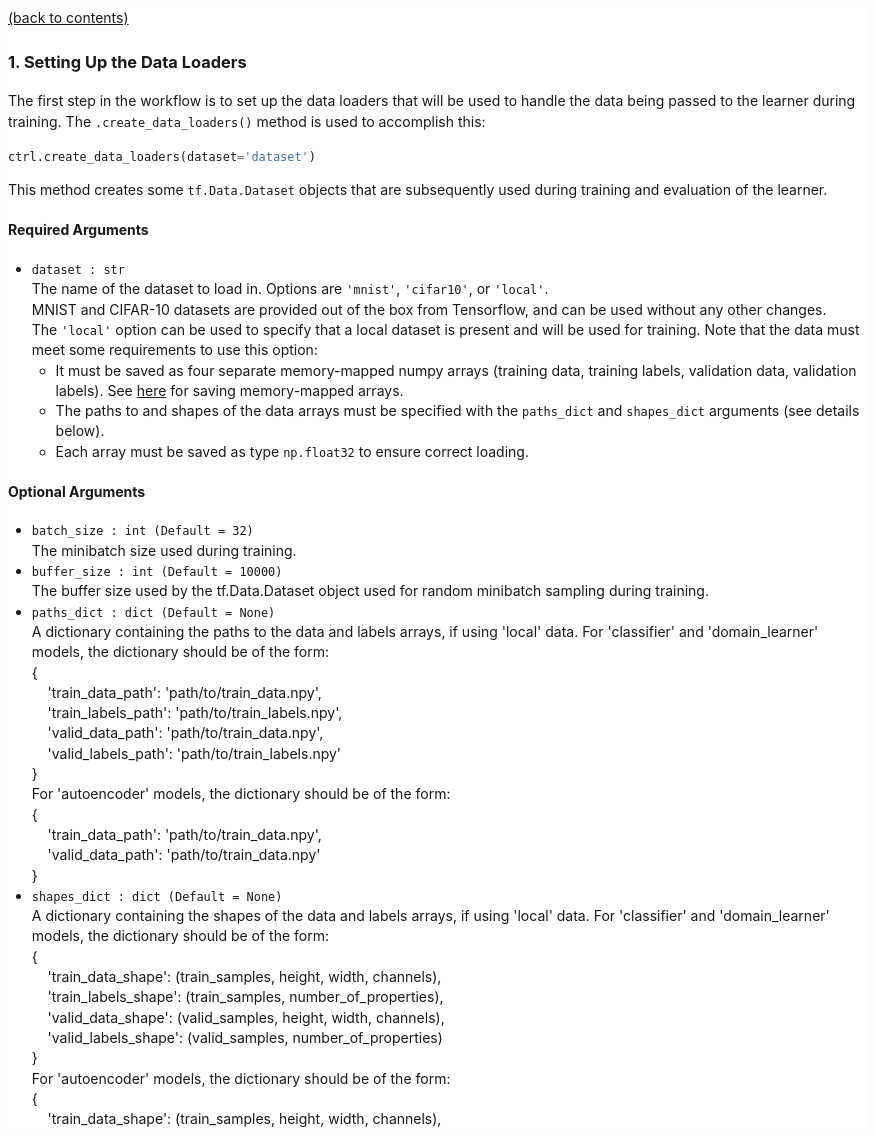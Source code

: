 [(back to contents)](#contents)

### 1. Setting Up the Data Loaders

The first step in the workflow is to set up the data loaders that will be used to handle the data being passed to the learner during training. The `.create_data_loaders()` method is used to accomplish this:

```python
ctrl.create_data_loaders(dataset='dataset')
```

This method creates some `tf.Data.Dataset` objects that are subsequently used during training and evaluation of the learner.

#### Required Arguments

- `dataset : str`  
The name of the dataset to load in. Options are `'mnist'`, `'cifar10'`, or `'local'`.  
MNIST and CIFAR-10 datasets are provided out of the box from Tensorflow, and can be used without any other changes.  
The `'local'` option can be used to specify that a local dataset is present and will be used for training. Note that the data must meet some requirements to use this option:
    - It must be saved as four separate memory-mapped numpy arrays (training data, training labels, validation data, validation labels). See [here](https://numpy.org/doc/stable/reference/generated/numpy.memmap.html) for saving memory-mapped arrays.
    - The paths to and shapes of the data arrays must be specified with the `paths_dict` and `shapes_dict` arguments (see details below).
    - Each array must be saved as type `np.float32` to ensure correct loading.

#### Optional Arguments

- `batch_size : int (Default = 32)`  
The minibatch size used during training.
- `buffer_size : int (Default = 10000)`  
The buffer size used by the tf.Data.Dataset object used for random minibatch sampling during training.
- `paths_dict : dict (Default = None)`  
A dictionary containing the paths to the data and labels arrays, if
using 'local' data. For 'classifier' and 'domain_learner' models,
the dictionary should be of the form:  
{  
&nbsp;&nbsp;&nbsp;&nbsp;'train_data_path': 'path/to/train_data.npy',  
&nbsp;&nbsp;&nbsp;&nbsp;'train_labels_path': 'path/to/train_labels.npy',  
&nbsp;&nbsp;&nbsp;&nbsp;'valid_data_path': 'path/to/train_data.npy',  
&nbsp;&nbsp;&nbsp;&nbsp;'valid_labels_path': 'path/to/train_labels.npy'  
}  
For 'autoencoder' models, the dictionary should be of the form:  
{  
&nbsp;&nbsp;&nbsp;&nbsp;'train_data_path': 'path/to/train_data.npy',  
&nbsp;&nbsp;&nbsp;&nbsp;'valid_data_path': 'path/to/train_data.npy'  
}
- `shapes_dict : dict (Default = None)`  
A dictionary containing the shapes of the data and labels arrays, if
using 'local' data.
For 'classifier' and 'domain_learner' models, the dictionary should
be of the form:  
{  
&nbsp;&nbsp;&nbsp;&nbsp;'train_data_shape': (train_samples, height, width, channels),  
&nbsp;&nbsp;&nbsp;&nbsp;'train_labels_shape': (train_samples, number_of_properties),  
&nbsp;&nbsp;&nbsp;&nbsp;'valid_data_shape': (valid_samples, height, width, channels),  
&nbsp;&nbsp;&nbsp;&nbsp;'valid_labels_shape': (valid_samples, number_of_properties)  
}  
For 'autoencoder' models, the dictionary should be of the form:  
{  
&nbsp;&nbsp;&nbsp;&nbsp;'train_data_shape': (train_samples, height, width, channels),  